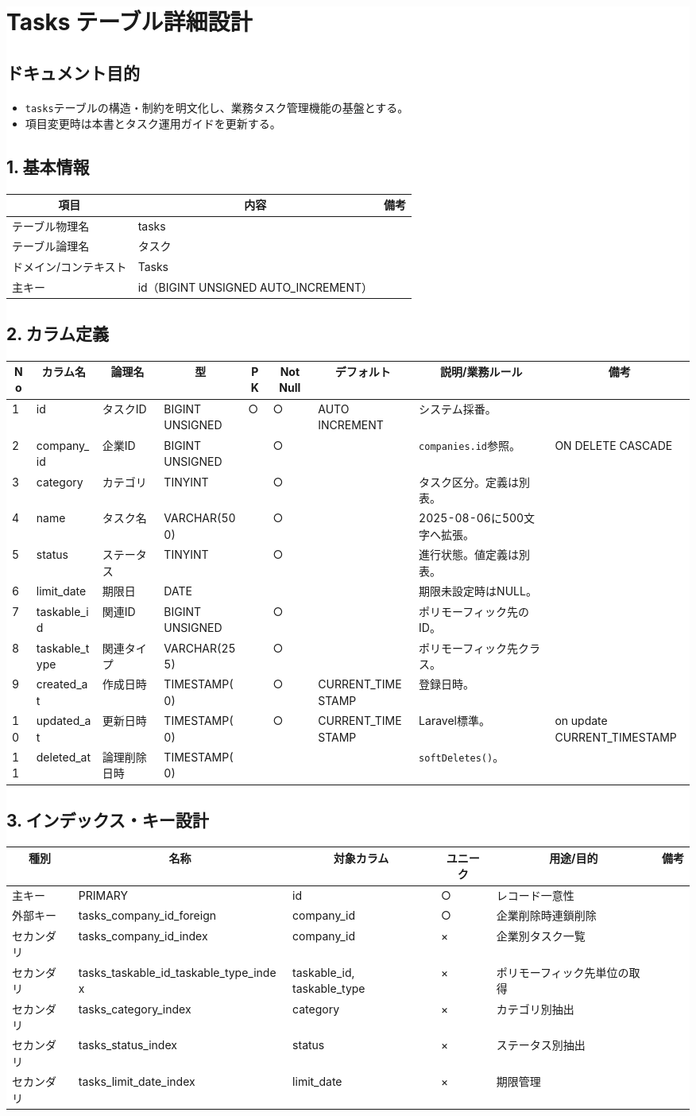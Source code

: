 # Tasks テーブル詳細設計

## ドキュメント目的
- `tasks`テーブルの構造・制約を明文化し、業務タスク管理機能の基盤とする。
- 項目変更時は本書とタスク運用ガイドを更新する。

## 1. 基本情報
| 項目 | 内容 | 備考 |
|---|---|---|
| テーブル物理名 | tasks |  |
| テーブル論理名 | タスク |  |
| ドメイン/コンテキスト | Tasks |  |
| 主キー | id（BIGINT UNSIGNED AUTO_INCREMENT） |  |

## 2. カラム定義
| No | カラム名 | 論理名 | 型 | PK | Not Null | デフォルト | 説明/業務ルール | 備考 |
|---|---|---|---|---|---|---|---|---|
| 1 | id | タスクID | BIGINT UNSIGNED | ○ | ○ | AUTO INCREMENT | システム採番。 |  |
| 2 | company_id | 企業ID | BIGINT UNSIGNED |  | ○ |  | `companies.id`参照。 | ON DELETE CASCADE |
| 3 | category | カテゴリ | TINYINT |  | ○ |  | タスク区分。定義は別表。 |  |
| 4 | name | タスク名 | VARCHAR(500) |  | ○ |  | 2025-08-06に500文字へ拡張。 |  |
| 5 | status | ステータス | TINYINT |  | ○ |  | 進行状態。値定義は別表。 |  |
| 6 | limit_date | 期限日 | DATE |  |  |  | 期限未設定時はNULL。 |  |
| 7 | taskable_id | 関連ID | BIGINT UNSIGNED |  | ○ |  | ポリモーフィック先のID。 |  |
| 8 | taskable_type | 関連タイプ | VARCHAR(255) |  | ○ |  | ポリモーフィック先クラス。 |  |
| 9 | created_at | 作成日時 | TIMESTAMP(0) |  | ○ | CURRENT_TIMESTAMP | 登録日時。 |  |
|10 | updated_at | 更新日時 | TIMESTAMP(0) |  | ○ | CURRENT_TIMESTAMP | Laravel標準。 | on update CURRENT_TIMESTAMP |
|11 | deleted_at | 論理削除日時 | TIMESTAMP(0) |  |  |  | `softDeletes()`。 |  |

## 3. インデックス・キー設計
| 種別 | 名称 | 対象カラム | ユニーク | 用途/目的 | 備考 |
|---|---|---|---|---|---|
| 主キー | PRIMARY | id | ○ | レコード一意性 |  |
| 外部キー | tasks_company_id_foreign | company_id | ○ | 企業削除時連鎖削除 |  |
| セカンダリ | tasks_company_id_index | company_id | × | 企業別タスク一覧 |  |
| セカンダリ | tasks_taskable_id_taskable_type_index | taskable_id, taskable_type | × | ポリモーフィック先単位の取得 |  |
| セカンダリ | tasks_category_index | category | × | カテゴリ別抽出 |  |
| セカンダリ | tasks_status_index | status | × | ステータス別抽出 |  |
| セカンダリ | tasks_limit_date_index | limit_date | × | 期限管理 |  |

